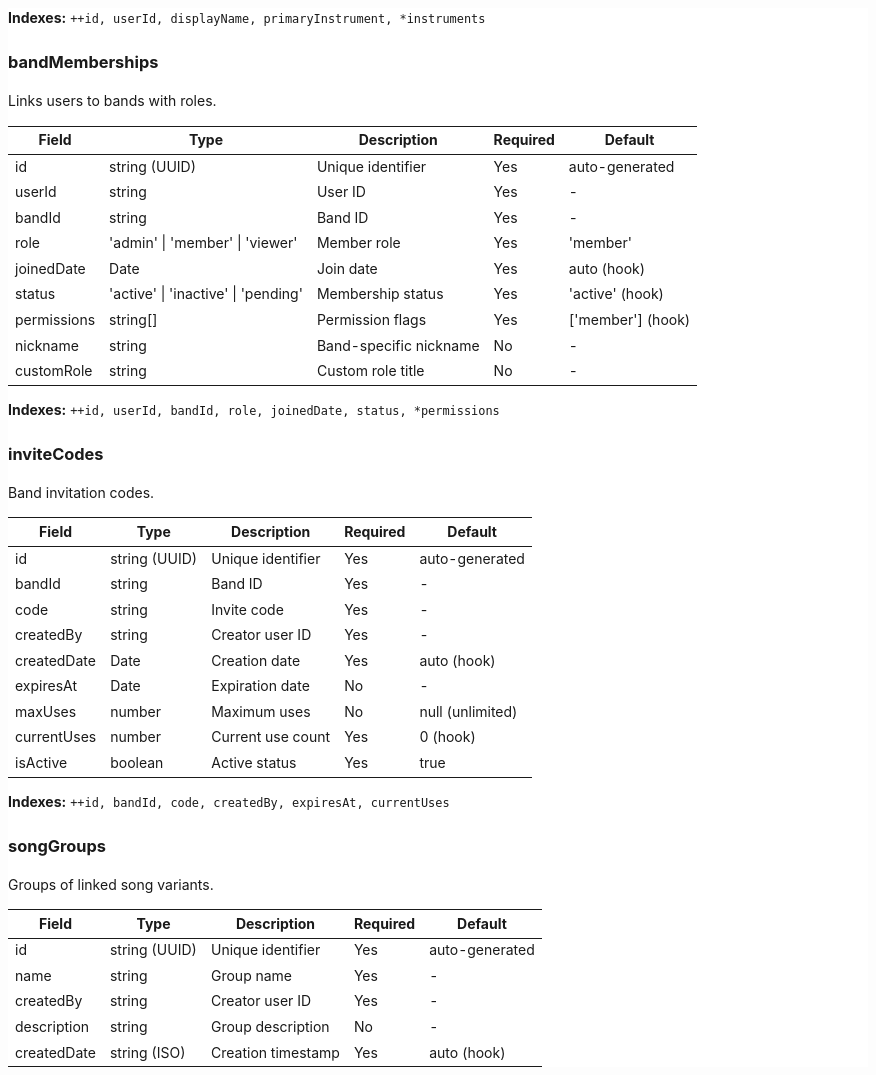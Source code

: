 **Indexes:** `++id, userId, displayName, primaryInstrument, *instruments`

### bandMemberships
Links users to bands with roles.

| Field | Type | Description | Required | Default |
|-------|------|-------------|----------|---------|
| id | string (UUID) | Unique identifier | Yes | auto-generated |
| userId | string | User ID | Yes | - |
| bandId | string | Band ID | Yes | - |
| role | 'admin' \| 'member' \| 'viewer' | Member role | Yes | 'member' |
| joinedDate | Date | Join date | Yes | auto (hook) |
| status | 'active' \| 'inactive' \| 'pending' | Membership status | Yes | 'active' (hook) |
| permissions | string[] | Permission flags | Yes | ['member'] (hook) |
| nickname | string | Band-specific nickname | No | - |
| customRole | string | Custom role title | No | - |

**Indexes:** `++id, userId, bandId, role, joinedDate, status, *permissions`

### inviteCodes
Band invitation codes.

| Field | Type | Description | Required | Default |
|-------|------|-------------|----------|---------|
| id | string (UUID) | Unique identifier | Yes | auto-generated |
| bandId | string | Band ID | Yes | - |
| code | string | Invite code | Yes | - |
| createdBy | string | Creator user ID | Yes | - |
| createdDate | Date | Creation date | Yes | auto (hook) |
| expiresAt | Date | Expiration date | No | - |
| maxUses | number | Maximum uses | No | null (unlimited) |
| currentUses | number | Current use count | Yes | 0 (hook) |
| isActive | boolean | Active status | Yes | true |

**Indexes:** `++id, bandId, code, createdBy, expiresAt, currentUses`

### songGroups
Groups of linked song variants.

| Field | Type | Description | Required | Default |
|-------|------|-------------|----------|---------|
| id | string (UUID) | Unique identifier | Yes | auto-generated |
| name | string | Group name | Yes | - |
| createdBy | string | Creator user ID | Yes | - |
| description | string | Group description | No | - |
| createdDate | string (ISO) | Creation timestamp | Yes | auto (hook) |
